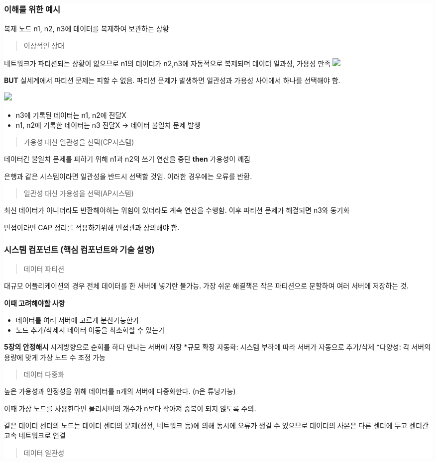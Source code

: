 ### 이해를 위한 예시

복제 노드 n1, n2, n3에 데이터를 복제하여 보관하는 상황

> 이상적인 상태

네트워크가 파티션되는 상황이 없으므로 n1의 데이터가 n2,n3에 자동적으로 복제되며 데이터 일과성, 가용성 만족
![](https://jonghoonpark.com/assets/images/2023-06-01-key-value-store/image2.png)

**BUT** 실세계에서 파티션 문제는 피할 수 없음.
파티션 문제가 발생하면 일관성과 가용성 사이에서 하나를 선택해야 함.

![](https://jonghoonpark.com/assets/images/2023-06-01-key-value-store/image3.png)

- n3에 기록된 데이터는 n1, n2에 전달X
- n1, n2에 기록한 데이터는 n3 전달X
  -> 데이터 불일치 문제 발생

> 가용성 대신 일관성을 선택(CP시스템)

데이터간 불일치 문제를 피하기 위해 n1과 n2의 쓰기 연산을 중단
**then** 가용성이 깨짐

은행과 같은 시스템이라면 일관성을 반드시 선택할 것임.
이러한 경우에는 오류를 반환.

> 일관성 대신 가용성을 선택(AP시스템)

최신 데이터가 아니더라도 반환해야하는 위험이 있더라도 계속 연산을 수행함. 이후 파티션 문제가 해결되면 n3와 동기화

면접이라면 CAP 정리를 적용하기위해 면접관과 상의해야 함.

### 시스템 컴포넌트 (핵심 컴포넌트와 기술 설명)

> 데이터 파티션

대규모 어플리케이션의 경우 전체 데이터를 한 서버에 넣기란 불가능.
가장 쉬운 해결책은 작은 파티션으로 분할하여 여러 서버에 저장하는 것.

**이때 고려해야할 사항**

- 데이터를 여러 서버에 고르게 분산가능한가
- 노드 추가/삭제시 데이터 이동을 최소화할 수 있는가

**5장의 안정해시**
시계방향으로 순회를 하다 만나는 서버에 저장
*규모 확장 자동화: 시스템 부하에 따라 서버가 자동으로 추가/삭제
*다양성: 각 서버의 용량에 맞게 가상 노드 수 조정 가능

> 데이터 다중화

높은 가용성과 안정성을 위해 데이터를 n개의 서버에 다중화한다.
(n은 튜닝가능)

이때 가상 노드를 사용한다면 물리서버의 개수가 n보다 작아져 중복이 되지 않도록 주의.

같은 데이터 센터의 노드는 데이터 센터의 문제(정전, 네트워크 등)에 의해 동시에 오류가 생길 수 있으므로 데이터의 사본은 다른 센터에 두고 센터간 고속 네트워크로 연결

> 데이터 일관성
